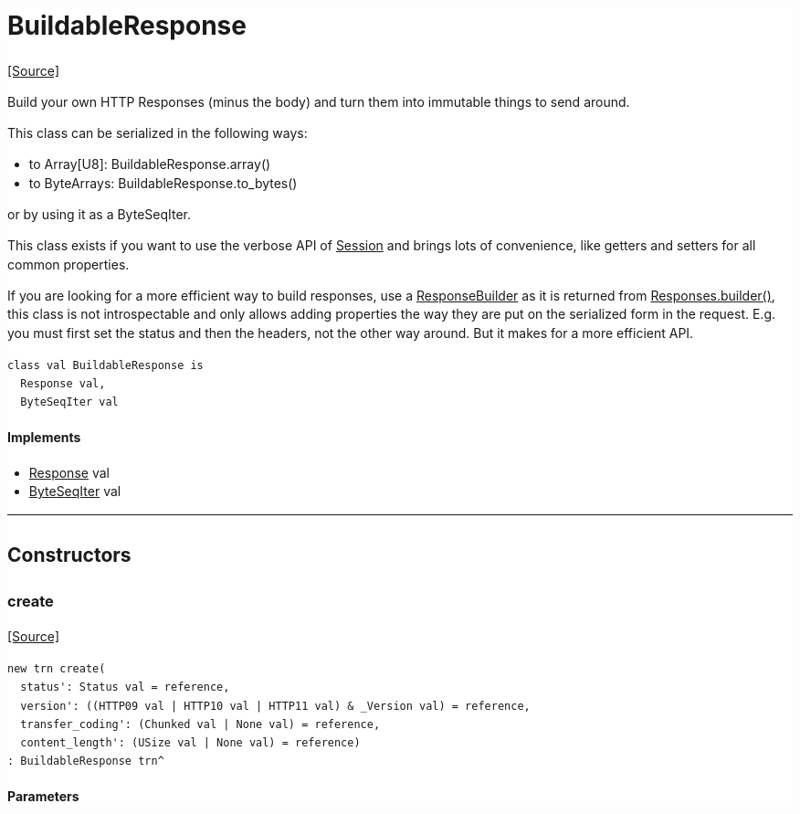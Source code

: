 # BuildableResponse
<span class="source-link">[[Source]](src/http_server/response.md#L223)</span>

Build your own HTTP Responses (minus the body) and turn them into immutable
things to send around.

This class can be serialized in the following ways:

* to Array[U8]: BuildableResponse.array()
* to ByteArrays: BuildableResponse.to_bytes()

or by using it as a ByteSeqIter.

This class exists if you want to use the verbose API of [Session](http-Session.md)
and brings lots of convenience, like getters and setters for all common properties.

If you are looking for a more efficient way to build responses, use a [ResponseBuilder](http-ResponseBuilder.md)
as it is returned from [Responses.builder()](http-Responses.md#builder), this class is not introspectable
and only allows adding properties the way they are put on the serialized form in the request. E.g. you must first
set the status and then the headers, not the other way around. But it makes for a more efficient API.


```pony
class val BuildableResponse is
  Response val,
  ByteSeqIter val
```

#### Implements

* [Response](http_server-Response.md) val
* [ByteSeqIter](builtin-ByteSeqIter.md) val

---

## Constructors

### create
<span class="source-link">[[Source]](src/http_server/response.md#L249)</span>


```pony
new trn create(
  status': Status val = reference,
  version': ((HTTP09 val | HTTP10 val | HTTP11 val) & _Version val) = reference,
  transfer_coding': (Chunked val | None val) = reference,
  content_length': (USize val | None val) = reference)
: BuildableResponse trn^
```
#### Parameters
